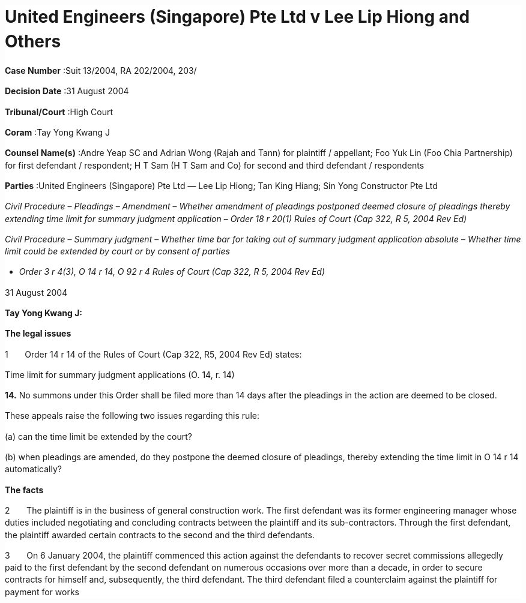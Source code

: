 # United Engineers (Singapore) Pte Ltd v Lee Lip Hiong and Others 



**Case Number** :Suit 13/2004, RA 202/2004, 203/ 

**Decision Date** :31 August 2004 

**Tribunal/Court** :High Court 

**Coram** :Tay Yong Kwang J 

**Counsel Name(s)** :Andre Yeap SC and Adrian Wong (Rajah and Tann) for plaintiff / appellant; Foo Yuk Lin (Foo Chia Partnership) for first defendant / respondent; H T Sam (H T Sam and Co) for second and third defendant / respondents 

**Parties** :United Engineers (Singapore) Pte Ltd — Lee Lip Hiong; Tan King Hiang; Sin Yong Constructor Pte Ltd 

_Civil Procedure_ – _Pleadings_ – _Amendment_ – _Whether amendment of pleadings postponed deemed closure of pleadings thereby extending time limit for summary judgment application_ – _Order 18 r 20(1) Rules of Court (Cap 322, R 5, 2004 Rev Ed)_ 

_Civil Procedure_ – _Summary judgment_ – _Whether time bar for taking out of summary judgment application absolute_ – _Whether time limit could be extended by court or by consent of parties_ 

- _Order 3 r 4(3), O 14 r 14, O 92 r 4 Rules of Court (Cap 322, R 5, 2004 Rev Ed)_ 

31 August 2004 

**Tay Yong Kwang J:** 

**The legal issues** 

1       Order 14 r 14 of the Rules of Court (Cap 322, R5, 2004 Rev Ed) states: 

 Time limit for summary judgment applications (O. 14, r. 14) 

**14.** No summons under this Order shall be filed more than 14 days after the pleadings in the action are deemed to be closed. 

These appeals raise the following two issues regarding this rule: 

 (a) can the time limit be extended by the court? 

 (b) when pleadings are amended, do they postpone the deemed closure of pleadings, thereby extending the time limit in O 14 r 14 automatically? 

**The facts** 

2       The plaintiff is in the business of general construction work. The first defendant was its former engineering manager whose duties included negotiating and concluding contracts between the plaintiff and its sub-contractors. Through the first defendant, the plaintiff awarded certain contracts to the second and the third defendants. 

3       On 6 January 2004, the plaintiff commenced this action against the defendants to recover secret commissions allegedly paid to the first defendant by the second defendant on numerous occasions over more than a decade, in order to secure contracts for himself and, subsequently, the third defendant. The third defendant filed a counterclaim against the plaintiff for payment for works 
